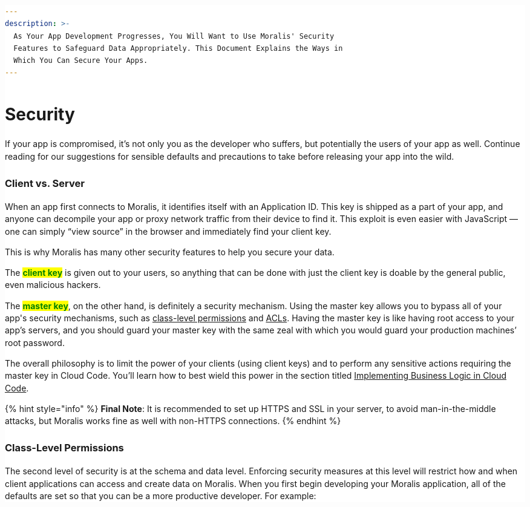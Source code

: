 ```yaml
---
description: >-
  As Your App Development Progresses, You Will Want to Use Moralis' Security
  Features to Safeguard Data Appropriately. This Document Explains the Ways in
  Which You Can Secure Your Apps.
---
```


# Security

If your app is compromised, it’s not only you as the developer who suffers, but potentially the users of your app as well. Continue reading for our suggestions for sensible defaults and precautions to take before releasing your app into the wild.

### Client vs. Server <a href="#client-vs-server" id="client-vs-server"></a>

When an app first connects to Moralis, it identifies itself with an Application ID. This key is shipped as a part of your app, and anyone can decompile your app or proxy network traffic from their device to find it. This exploit is even easier with JavaScript — one can simply “view source” in the browser and immediately find your client key.

This is why Moralis has many other security features to help you secure your data.&#x20;

The <mark style="color:green;">**client key**</mark> is given out to your users, so anything that can be done with just the client key is doable by the general public, even malicious hackers.

The <mark style="color:green;">**master key**</mark>, on the other hand, is definitely a security mechanism. Using the master key allows you to bypass all of your app's security mechanisms, such as [class-level permissions](security.md#class-level-permissions) and [ACLs](security.md#access-control-lists). Having the master key is like having root access to your app’s servers, and you should guard your master key with the same zeal with which you would guard your production machines’ root password.

The overall philosophy is to limit the power of your clients (using client keys) and to perform any sensitive actions requiring the master key in Cloud Code. You’ll learn how to best wield this power in the section titled [Implementing Business Logic in Cloud Code](security.md#implementing-business-logic-in-cloud-code).

{% hint style="info" %}
**Final Note**: It is recommended to set up HTTPS and SSL in your server, to avoid man-in-the-middle attacks, but Moralis works fine as well with non-HTTPS connections.
{% endhint %}

### Class-Level Permissions <a href="#class-level-permissions" id="class-level-permissions"></a>

The second level of security is at the schema and data level. Enforcing security measures at this level will restrict how and when client applications can access and create data on Moralis. When you first begin developing your Moralis application, all of the defaults are set so that you can be a more productive developer. For example:

